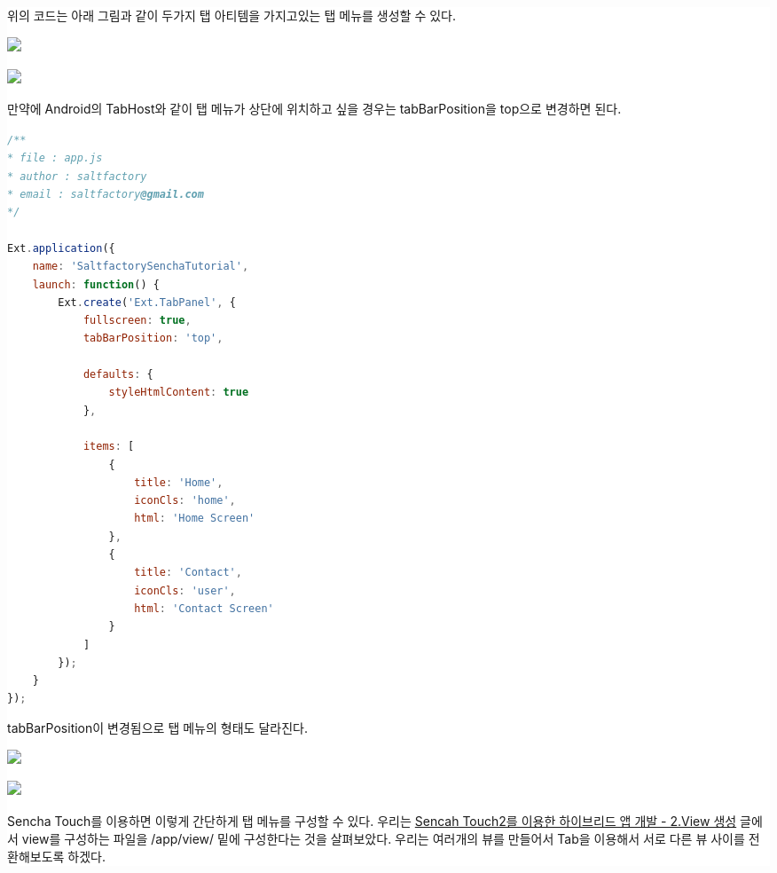 위의 코드는 아래 그림과 같이 두가지 탭 아티템을 가지고있는 탭 메뉴를 생성할 수 있다.

![](http://hbn-blog-assets.s3.amazonaws.com/saltfactory/images/0cbcba0e-d14b-4561-8af3-67bc9b7afcb6)

![](http://hbn-blog-assets.s3.amazonaws.com/saltfactory/images/088b19e0-881d-4c35-b90f-b86f3b9013b8)

만약에 Android의 TabHost와 같이 탭 메뉴가 상단에 위치하고 싶을 경우는 tabBarPosition을 top으로 변경하면 된다.

```javascript
/**
* file : app.js
* author : saltfactory
* email : saltfactory@gmail.com
*/

Ext.application({
    name: 'SaltfactorySenchaTutorial',
    launch: function() {
		Ext.create('Ext.TabPanel', {
		    fullscreen: true,
		    tabBarPosition: 'top',

		    defaults: {
		        styleHtmlContent: true
		    },

		    items: [
		        {
		            title: 'Home',
		            iconCls: 'home',
		            html: 'Home Screen'
		        },
		        {
		            title: 'Contact',
		            iconCls: 'user',
		            html: 'Contact Screen'
		        }
		    ]
		});
	}
});
```

tabBarPosition이 변경됨으로 탭 메뉴의 형태도 달라진다.

![](http://hbn-blog-assets.s3.amazonaws.com/saltfactory/images/3de8dd4b-73aa-4f1c-8518-45e615050a61)

![](http://hbn-blog-assets.s3.amazonaws.com/saltfactory/images/9e598522-0492-4018-8cb1-f6e668979f77)

Sencha Touch를 이용하면 이렇게 간단하게 탭 메뉴를 구성할 수 있다.
우리는 [Sencah Touch2를 이용한 하이브리드 앱 개발 - 2.View 생성](http://blog.saltfactory.net/140) 글에서 view를 구성하는 파일을 /app/view/ 밑에 구성한다는 것을 살펴보았다. 우리는 여러개의 뷰를 만들어서 Tab을 이용해서 서로 다른 뷰 사이를 전환해보도록 하겠다.
